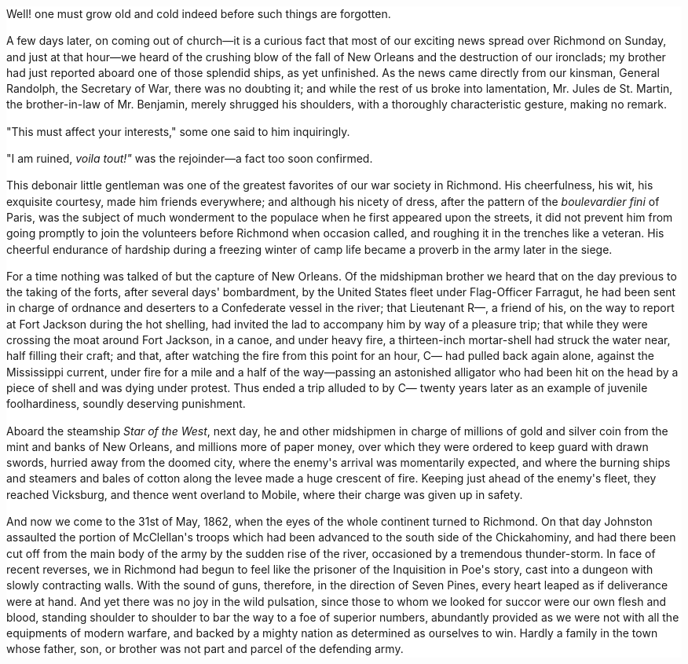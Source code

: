 Well! one must grow old and cold indeed before such things are forgotten. 

A few days later, on coming out of church—it is a curious fact that most of our exciting news spread over Richmond on Sunday, and just at that hour—we heard of the crushing blow of the fall of New Orleans and the destruction of our ironclads; my brother had just reported aboard one of those splendid ships, as yet unfinished.  As the news came directly from our kinsman, General Randolph, the Secretary of War, there was no   doubting it; and while the rest of us broke into lamentation, Mr. Jules de St. Martin, the brother-in-law of Mr. Benjamin, merely shrugged his shoulders, with a thoroughly characteristic gesture, making no remark. 

"This must affect your interests," some one said to him inquiringly. 

"I am ruined, *voila tout!"* was the rejoinder—a fact too soon confirmed. 

This debonair little gentleman was one of the greatest favorites of our war society in Richmond.  His cheerfulness, his wit, his exquisite courtesy, made him friends everywhere; and although his nicety of dress, after the pattern of the *boulevardier fini* of Paris, was the subject of much wonderment to the populace when he first appeared upon the streets, it did not prevent him from going promptly to join the volunteers before Richmond when occasion called, and roughing it in the trenches like a veteran.  His cheerful endurance of hardship during a freezing winter of camp life became a proverb in the army later in the siege. 

For a time nothing was talked of but the capture of New Orleans.  Of the midshipman brother we heard that on the day previous to the taking of the forts, after several days' bombardment, by the United States fleet under Flag-Officer Farragut, he had been sent in charge of ordnance and deserters to a Confederate vessel in the river; that Lieutenant R—, a friend of his, on the way to report at Fort Jackson during the hot shelling, had invited the lad to accompany him by way of a pleasure trip; that while they were crossing the moat around Fort Jackson, in a canoe, and under heavy fire, a thirteen-inch mortar-shell had struck the water near, half filling their craft; and that, after watching the fire from this point for an hour, C— had pulled back again alone, against the Mississippi current, under fire for a mile and a half of the way—passing an astonished alligator who had been hit on the head by a piece of shell and was dying under protest.  Thus ended a trip alluded to by C— twenty years later as an example of juvenile foolhardiness, soundly deserving punishment. 

Aboard the steamship *Star of the West*, next day, he and other midshipmen in charge of millions of gold and silver coin from the mint and banks of New Orleans, and millions more of paper money, over which they were ordered to keep guard with drawn swords, hurried away from the doomed city, where the enemy's arrival was momentarily expected, and where the burning ships and steamers and bales of cotton along the levee made a huge crescent of fire.  Keeping just ahead of the enemy's fleet, they reached Vicksburg, and thence went overland to Mobile, where their charge was given up in safety. 

And now we come to the 31st of May, 1862, when the eyes of the whole continent turned to Richmond.  On that day Johnston assaulted the portion of McClellan's troops which had been advanced to the south side of the Chickahominy, and had there been cut off from the main body of the army by the sudden rise of the river, occasioned by a tremendous thunder-storm.  In face of recent reverses, we in Richmond had begun to feel like the prisoner of the Inquisition in Poe's story, cast into a dungeon with slowly contracting walls. With the sound of guns, therefore, in the direction of Seven Pines, every heart leaped as if deliverance were at hand.  And yet there was no joy in the wild pulsation, since those to whom we looked for succor were our own flesh and blood, standing shoulder to shoulder to bar the way to a foe of superior numbers, abundantly provided as we were not with all the equipments of modern warfare, and backed by a mighty nation as determined as ourselves to win.  Hardly a family in the town whose father, son, or brother was not part and parcel of the defending army. 
